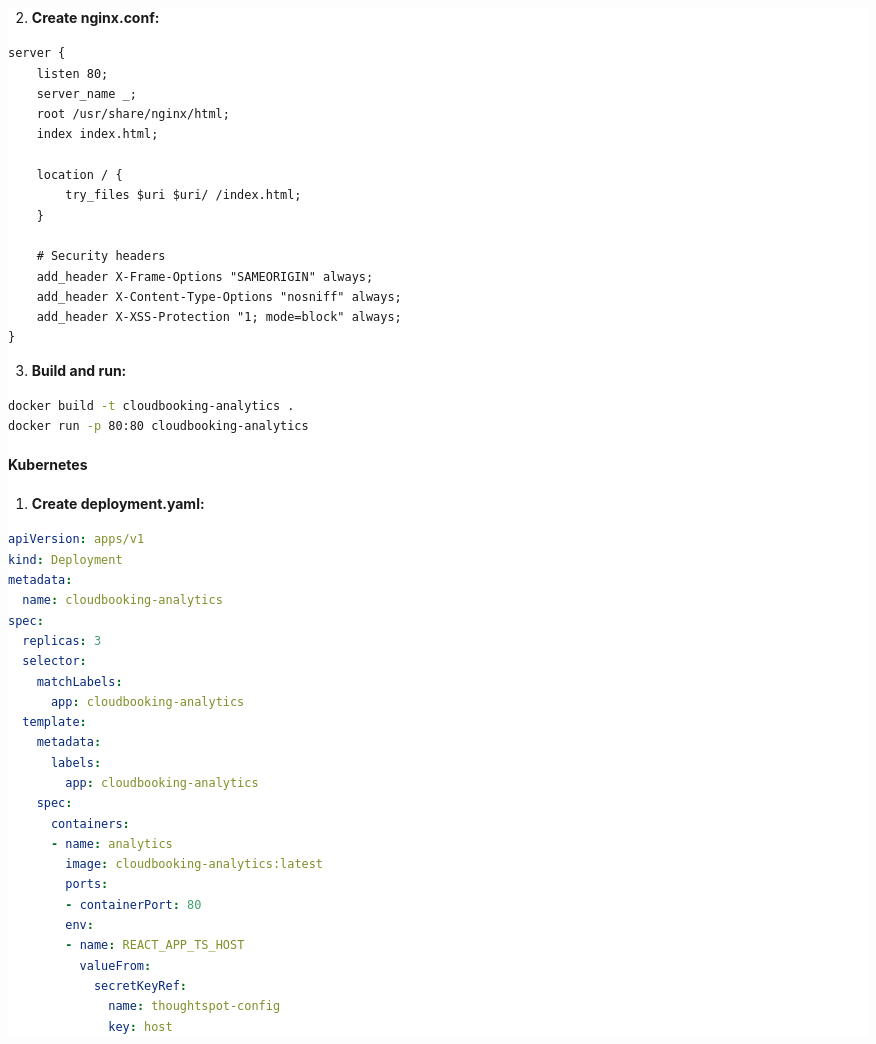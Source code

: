 2. **Create nginx.conf:**
```nginx
server {
    listen 80;
    server_name _;
    root /usr/share/nginx/html;
    index index.html;

    location / {
        try_files $uri $uri/ /index.html;
    }

    # Security headers
    add_header X-Frame-Options "SAMEORIGIN" always;
    add_header X-Content-Type-Options "nosniff" always;
    add_header X-XSS-Protection "1; mode=block" always;
}
```

3. **Build and run:**
```bash
docker build -t cloudbooking-analytics .
docker run -p 80:80 cloudbooking-analytics
```

#### Kubernetes

1. **Create deployment.yaml:**
```yaml
apiVersion: apps/v1
kind: Deployment
metadata:
  name: cloudbooking-analytics
spec:
  replicas: 3
  selector:
    matchLabels:
      app: cloudbooking-analytics
  template:
    metadata:
      labels:
        app: cloudbooking-analytics
    spec:
      containers:
      - name: analytics
        image: cloudbooking-analytics:latest
        ports:
        - containerPort: 80
        env:
        - name: REACT_APP_TS_HOST
          valueFrom:
            secretKeyRef:
              name: thoughtspot-config
              key: host
```
